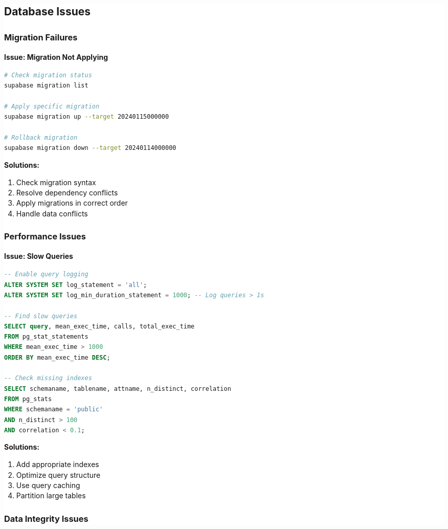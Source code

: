 ## Database Issues

### Migration Failures

**Issue: Migration Not Applying**

```bash
# Check migration status
supabase migration list

# Apply specific migration
supabase migration up --target 20240115000000

# Rollback migration
supabase migration down --target 20240114000000
```

**Solutions:**
1. Check migration syntax
2. Resolve dependency conflicts
3. Apply migrations in correct order
4. Handle data conflicts

### Performance Issues

**Issue: Slow Queries**

```sql
-- Enable query logging
ALTER SYSTEM SET log_statement = 'all';
ALTER SYSTEM SET log_min_duration_statement = 1000; -- Log queries > 1s

-- Find slow queries
SELECT query, mean_exec_time, calls, total_exec_time
FROM pg_stat_statements 
WHERE mean_exec_time > 1000
ORDER BY mean_exec_time DESC;

-- Check missing indexes
SELECT schemaname, tablename, attname, n_distinct, correlation
FROM pg_stats
WHERE schemaname = 'public'
AND n_distinct > 100
AND correlation < 0.1;
```

**Solutions:**
1. Add appropriate indexes
2. Optimize query structure
3. Use query caching
4. Partition large tables

### Data Integrity Issues
